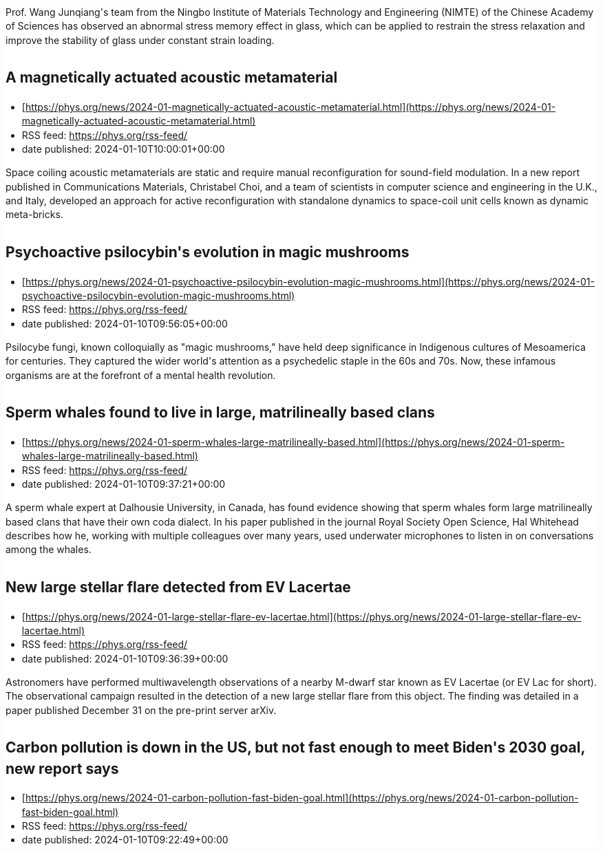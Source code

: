 Prof. Wang Junqiang's team from the Ningbo Institute of Materials Technology and Engineering (NIMTE) of the Chinese Academy of Sciences has observed an abnormal stress memory effect in glass, which can be applied to restrain the stress relaxation and improve the stability of glass under constant strain loading.

## A magnetically actuated acoustic metamaterial
 - [https://phys.org/news/2024-01-magnetically-actuated-acoustic-metamaterial.html](https://phys.org/news/2024-01-magnetically-actuated-acoustic-metamaterial.html)
 - RSS feed: https://phys.org/rss-feed/
 - date published: 2024-01-10T10:00:01+00:00

Space coiling acoustic metamaterials are static and require manual reconfiguration for sound-field modulation. In a new report published in Communications Materials, Christabel Choi, and a team of scientists in computer science and engineering in the U.K., and Italy, developed an approach for active reconfiguration with standalone dynamics to space-coil unit cells known as dynamic meta-bricks.

## Psychoactive psilocybin's evolution in magic mushrooms
 - [https://phys.org/news/2024-01-psychoactive-psilocybin-evolution-magic-mushrooms.html](https://phys.org/news/2024-01-psychoactive-psilocybin-evolution-magic-mushrooms.html)
 - RSS feed: https://phys.org/rss-feed/
 - date published: 2024-01-10T09:56:05+00:00

Psilocybe fungi, known colloquially as "magic mushrooms," have held deep significance in Indigenous cultures of Mesoamerica for centuries. They captured the wider world's attention as a psychedelic staple in the 60s and 70s. Now, these infamous organisms are at the forefront of a mental health revolution.

## Sperm whales found to live in large, matrilineally based clans
 - [https://phys.org/news/2024-01-sperm-whales-large-matrilineally-based.html](https://phys.org/news/2024-01-sperm-whales-large-matrilineally-based.html)
 - RSS feed: https://phys.org/rss-feed/
 - date published: 2024-01-10T09:37:21+00:00

A sperm whale expert at Dalhousie University, in Canada, has found evidence showing that sperm whales form large matrilineally based clans that have their own coda dialect. In his paper published in the journal Royal Society Open Science, Hal Whitehead describes how he, working with multiple colleagues over many years, used underwater microphones to listen in on conversations among the whales.

## New large stellar flare detected from EV Lacertae
 - [https://phys.org/news/2024-01-large-stellar-flare-ev-lacertae.html](https://phys.org/news/2024-01-large-stellar-flare-ev-lacertae.html)
 - RSS feed: https://phys.org/rss-feed/
 - date published: 2024-01-10T09:36:39+00:00

Astronomers have performed multiwavelength observations of a nearby M-dwarf star known as EV Lacertae (or EV Lac for short). The observational campaign resulted in the detection of a new large stellar flare from this object. The finding was detailed in a paper published December 31 on the pre-print server arXiv.

## Carbon pollution is down in the US, but not fast enough to meet Biden's 2030 goal, new report says
 - [https://phys.org/news/2024-01-carbon-pollution-fast-biden-goal.html](https://phys.org/news/2024-01-carbon-pollution-fast-biden-goal.html)
 - RSS feed: https://phys.org/rss-feed/
 - date published: 2024-01-10T09:22:49+00:00
